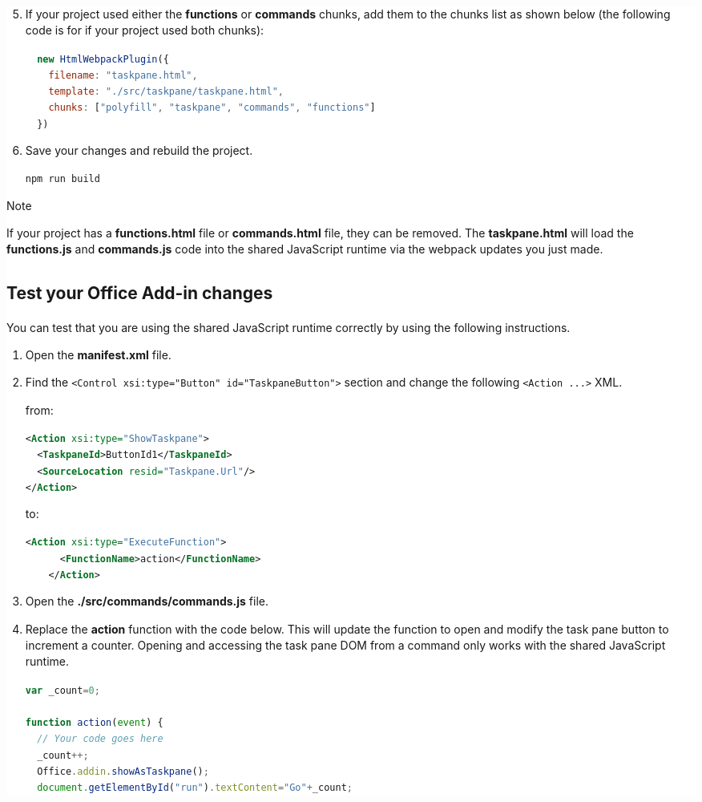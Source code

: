 5. If your project used either the **functions** or **commands** chunks, add them to the chunks list as shown below (the following code is for if your project used both chunks):

    ```javascript
      new HtmlWebpackPlugin({
        filename: "taskpane.html",
        template: "./src/taskpane/taskpane.html",
        chunks: ["polyfill", "taskpane", "commands", "functions"]
      })
    ```

6. Save your changes and rebuild the project.

   ```command line
   npm run build
   ```

> [!NOTE]
> If your project has a **functions.html** file or **commands.html** file, they can be removed. The **taskpane.html** will load the **functions.js** and **commands.js** code into the shared JavaScript runtime via the webpack updates you just made.

## Test your Office Add-in changes

You can test that you are using the shared JavaScript runtime correctly by using the following instructions.

1. Open the **manifest.xml** file.
2. Find the `<Control xsi:type="Button" id="TaskpaneButton">` section and change the following `<Action ...>` XML.
    
    from:
    
    ```xml
    <Action xsi:type="ShowTaskpane">
      <TaskpaneId>ButtonId1</TaskpaneId>
      <SourceLocation resid="Taskpane.Url"/>
   </Action>
    ```
    
    to:
    
    ```xml
    <Action xsi:type="ExecuteFunction">
		  <FunctionName>action</FunctionName>
		</Action>
    ```
3. Open the **./src/commands/commands.js** file.
4. Replace the **action** function with the code below. This will update the function to open and modify the task pane button to increment a counter. Opening and accessing the task pane DOM from a command only works with the shared JavaScript runtime.
    
    ```javascript
    var _count=0;
    
    function action(event) {
      // Your code goes here
      _count++;
      Office.addin.showAsTaskpane();
      document.getElementById("run").textContent="Go"+_count;
    